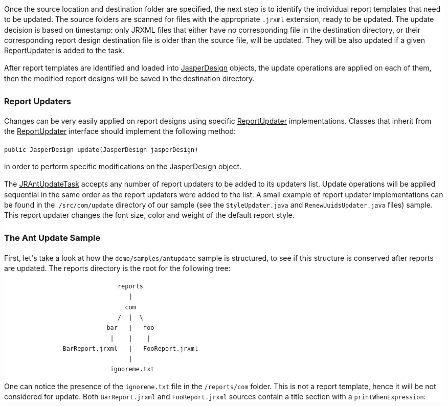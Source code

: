 Once the source location and destination folder are specified, the next step is to identify the individual report templates that need to be updated. The source folders are scanned for files with the appropriate `.jrxml` extension, ready to be updated. The update decision is based on timestamp: only JRXML files that either have no corresponding file in the destination directory, or their corresponding report design destination file is older than the source file, will be updated. They will be also updated if a given [ReportUpdater](https://jasperreports.sourceforge.net/api/net/sf/jasperreports/engine/util/ReportUpdater.html) is added to the task.

After report templates are identified and loaded into [JasperDesign](https://jasperreports.sourceforge.net/api/net/sf/jasperreports/engine/design/JasperDesign.html) objects, the update operations are applied on each of them, then the modified report designs will be saved in the destination directory.

### Report Updaters

Changes can be very easily applied on report designs using specific [ReportUpdater](https://jasperreports.sourceforge.net/api/net/sf/jasperreports/engine/util/ReportUpdater.html) implementations. Classes that inherit from the [ReportUpdater](https://jasperreports.sourceforge.net/api/net/sf/jasperreports/engine/util/ReportUpdater.html) interface should implement the following method:

```
public JasperDesign update(JasperDesign jasperDesign)
```

in order to perform specific modifications on the [JasperDesign](https://jasperreports.sourceforge.net/api/net/sf/jasperreports/engine/design/JasperDesign.html) object.

The [JRAntUpdateTask](https://jasperreports.sourceforge.net/api/net/sf/jasperreports/ant/JRAntUpdateTask.html) accepts any number of report updaters to be added to its updaters list. Update operations will be applied sequential in the same order as the report updaters were added to the list. A small example of report updater implementations can be found in the` /src/com/update` directory of our sample (see the `StyleUpdater.java` and `RenewUuidsUpdater.java` files) sample. This report updater changes the font size, color and weight of the default report style.

### The Ant Update Sample

First, let's take a look at how the `demo/samples/antupdate` sample is structured, to see if this structure is conserved after reports are updated.
The reports directory is the root for the following tree:

```
                               reports
                                  |
                                 com
                               /  |  \
                            bar   |   foo
                             |    |    |
                BarReport.jrxml   |   FooReport.jrxml
                                  |
                             ignoreme.txt
```

One can notice the presence of the `ignoreme.txt` file in the `/reports/com` folder. This is not a report template, hence it will be not considered for update.
Both `BarReport.jrxml` and `FooReport.jrxml` sources contain a title section with a `printWhenExpression`:
